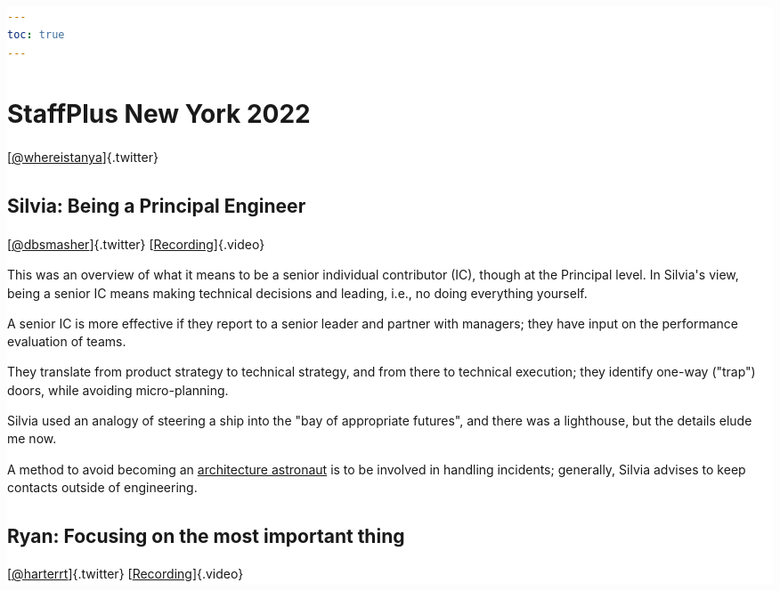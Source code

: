 ```yaml
---
toc: true
---
```


# StaffPlus New York 2022

<style>
.twitter,
.video {
    padding: 0 .4em 0 1.2em;
    background: left center/.9em no-repeat;
}

.twitter {
    background-image: url("images/2022-04-16-twitter.svg");
  }

.video {
    background-image: url("images/2022-04-16-video.svg");
}
</style>

[[\@whereistanya][twittanya]]{.twitter}

[twittanya]: <https://twitter.com/whereistanya>

## Silvia: Being a Principal Engineer

[[\@dbsmasher][twitsilvia]]{.twitter}
[[Recording][vidsilvia]]{.video}

This was an overview of what it means to be a senior individual contributor
(IC), though at the Principal level. In Silvia's view, being a senior IC means
making technical decisions and leading, i.e., no doing everything yourself.

A senior IC is more effective if they report to a senior leader and partner
with managers; they have input on the performance evaluation of teams.

They translate from product strategy to technical strategy, and from there to
technical execution; they identify one-way ("trap") doors, while avoiding
micro-planning.

Silvia used an analogy of steering a ship into the "bay of appropriate
futures", and there was a lighthouse, but the details elude me now.

A method to avoid becoming an [architecture astronaut][archastr] is to be
involved in handling incidents; generally, Silvia advises to keep contacts
outside of engineering.

[twitsilvia]: <https://twitter.com/dbsmasher>
[vidsilvia]: <https://leaddev.com/staffplus-new-york/video/being-principal-engineer-world-your-oyster>
[archastr]: <https://www.joelonsoftware.com/2001/04/21/dont-let-architecture-astronauts-scare-you/>

## Ryan: Focusing on the most important thing

[[\@harterrt][twitryan]]{.twitter}
[[Recording][vidryan]]{.video}


[twitryan]: <https://twitter.com/harterrt>
[vidryan]: <https://leaddev.com/staffplus-new-york/video/strategies-focusing-most-important-thing>
[gtd]: <https://en.wikipedia.org/wiki/Getting_Things_Done>
[^1]: In my outsider/fanboy perspective, at least.
[twitamy]: <https://twitter.com/cdwort>
[vidamy]: <https://leaddev.com/staffplus-new-york/video/starting-new-job-staff>
[knowyou]: <https://twitter.com/cdwort/status/1511376562742083585>
[archetypes]: <https://staffeng.com/guides/staff-archetypes>
[twitmichelle]: <https://twitter.com/hazelcough>
[vidmichelle]: <https://leaddev.com/staffplus-new-york/video/lifecycle-api-design>
[twitkatie]: <https://twitter.com/ksylor>
[vidkatie]: <https://leaddev.com/staffplus-new-york/video/moon-mars-planning-and-executing-long-term>
[osg]: <https://ohshitgit.com/>